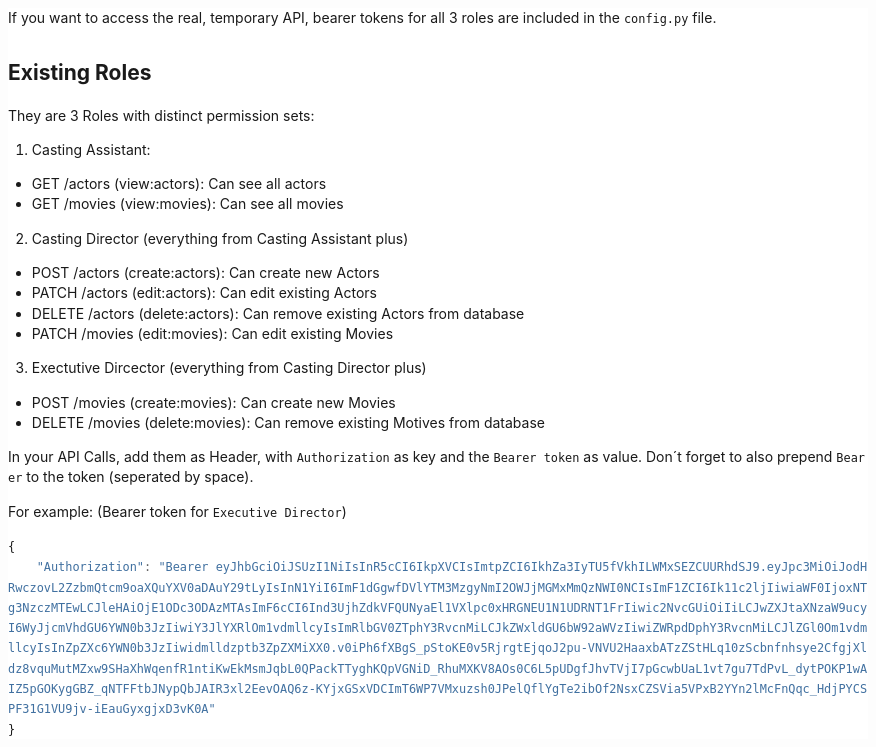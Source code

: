If you want to access the real, temporary API, bearer tokens for all 3 roles are included in the `config.py` file.

## Existing Roles

They are 3 Roles with distinct permission sets:

1. Casting Assistant:

- GET /actors (view:actors): Can see all actors
- GET /movies (view:movies): Can see all movies

2. Casting Director (everything from Casting Assistant plus)

- POST /actors (create:actors): Can create new Actors
- PATCH /actors (edit:actors): Can edit existing Actors
- DELETE /actors (delete:actors): Can remove existing Actors from database
- PATCH /movies (edit:movies): Can edit existing Movies

3. Exectutive Dircector (everything from Casting Director plus)

- POST /movies (create:movies): Can create new Movies
- DELETE /movies (delete:movies): Can remove existing Motives from database

In your API Calls, add them as Header, with `Authorization` as key and the `Bearer token` as value. Don´t forget to also
prepend `Bearer` to the token (seperated by space).

For example: (Bearer token for `Executive Director`)

```js
{
    "Authorization": "Bearer eyJhbGciOiJSUzI1NiIsInR5cCI6IkpXVCIsImtpZCI6IkhZa3IyTU5fVkhILWMxSEZCUURhdSJ9.eyJpc3MiOiJodHRwczovL2ZzbmQtcm9oaXQuYXV0aDAuY29tLyIsInN1YiI6ImF1dGgwfDVlYTM3MzgyNmI2OWJjMGMxMmQzNWI0NCIsImF1ZCI6Ik11c2ljIiwiaWF0IjoxNTg3NzczMTEwLCJleHAiOjE1ODc3ODAzMTAsImF6cCI6Ind3UjhZdkVFQUNyaEl1VXlpc0xHRGNEU1N1UDRNT1FrIiwic2NvcGUiOiIiLCJwZXJtaXNzaW9ucyI6WyJjcmVhdGU6YWN0b3JzIiwiY3JlYXRlOm1vdmllcyIsImRlbGV0ZTphY3RvcnMiLCJkZWxldGU6bW92aWVzIiwiZWRpdDphY3RvcnMiLCJlZGl0Om1vdmllcyIsInZpZXc6YWN0b3JzIiwidmlldzptb3ZpZXMiXX0.v0iPh6fXBgS_pStoKE0v5RjrgtEjqoJ2pu-VNVU2HaaxbATzZStHLq10zScbnfnhsye2CfgjXldz8vquMutMZxw9SHaXhWqenfR1ntiKwEkMsmJqbL0QPackTTyghKQpVGNiD_RhuMXKV8AOs0C6L5pUDgfJhvTVjI7pGcwbUaL1vt7gu7TdPvL_dytPOKP1wAIZ5pGOKygGBZ_qNTFFtbJNypQbJAIR3xl2EevOAQ6z-KYjxGSxVDCImT6WP7VMxuzsh0JPelQflYgTe2ibOf2NsxCZSVia5VPxB2YYn2lMcFnQqc_HdjPYCSPF31G1VU9jv-iEauGyxgjxD3vK0A"
}
```
